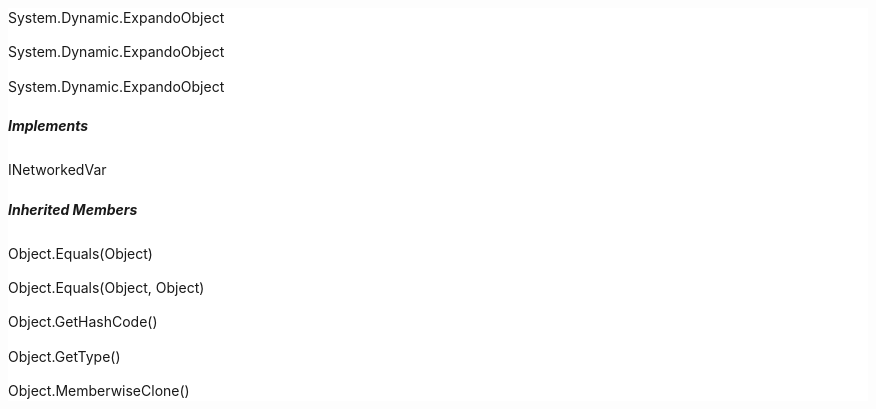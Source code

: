 System.Dynamic.ExpandoObject

</div>

<div class="level2">

System.Dynamic.ExpandoObject

</div>

<div class="level2">

System.Dynamic.ExpandoObject

</div>

</div>

<div classs="implements">

##### Implements

<div>

INetworkedVar

</div>

</div>

<div class="inheritedMembers">

##### Inherited Members

<div>

Object.Equals(Object)

</div>

<div>

Object.Equals(Object, Object)

</div>

<div>

Object.GetHashCode()

</div>

<div>

Object.GetType()

</div>

<div>

Object.MemberwiseClone()

</div>

<div>
